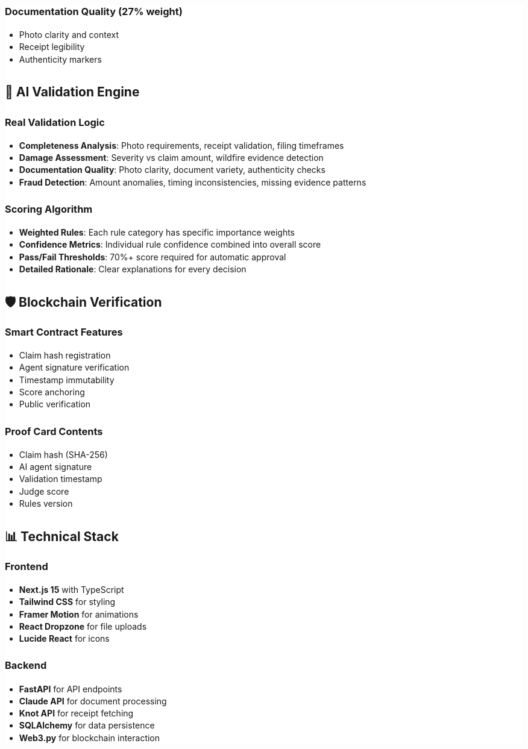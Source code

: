 ### Documentation Quality (27% weight)
- Photo clarity and context
- Receipt legibility
- Authenticity markers

## 🧠 AI Validation Engine

### Real Validation Logic
- **Completeness Analysis**: Photo requirements, receipt validation, filing timeframes
- **Damage Assessment**: Severity vs claim amount, wildfire evidence detection
- **Documentation Quality**: Photo clarity, document variety, authenticity checks
- **Fraud Detection**: Amount anomalies, timing inconsistencies, missing evidence patterns

### Scoring Algorithm
- **Weighted Rules**: Each rule category has specific importance weights
- **Confidence Metrics**: Individual rule confidence combined into overall score
- **Pass/Fail Thresholds**: 70%+ score required for automatic approval
- **Detailed Rationale**: Clear explanations for every decision

## 🛡️ Blockchain Verification

### Smart Contract Features
- Claim hash registration
- Agent signature verification
- Timestamp immutability
- Score anchoring
- Public verification

### Proof Card Contents
- Claim hash (SHA-256)
- AI agent signature
- Validation timestamp
- Judge score
- Rules version

## 📊 Technical Stack

### Frontend
- **Next.js 15** with TypeScript
- **Tailwind CSS** for styling
- **Framer Motion** for animations
- **React Dropzone** for file uploads
- **Lucide React** for icons

### Backend
- **FastAPI** for API endpoints
- **Claude API** for document processing
- **Knot API** for receipt fetching
- **SQLAlchemy** for data persistence
- **Web3.py** for blockchain interaction
